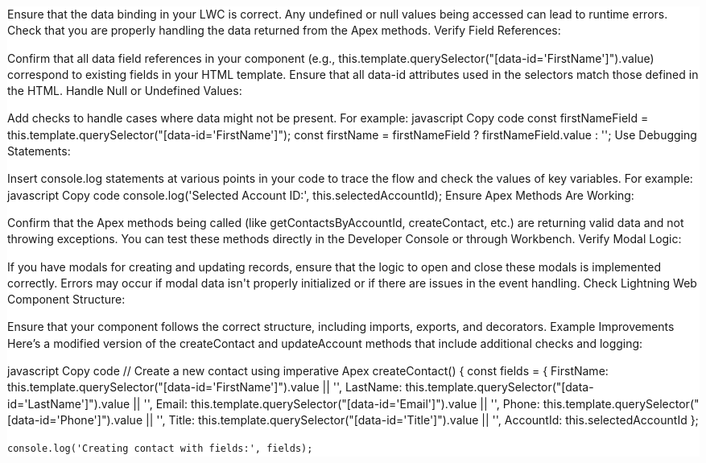 Ensure that the data binding in your LWC is correct. Any undefined or null values being accessed can lead to runtime errors.
Check that you are properly handling the data returned from the Apex methods.
Verify Field References:

Confirm that all data field references in your component (e.g., this.template.querySelector("[data-id='FirstName']").value) correspond to existing fields in your HTML template.
Ensure that all data-id attributes used in the selectors match those defined in the HTML.
Handle Null or Undefined Values:

Add checks to handle cases where data might not be present. For example:
javascript
Copy code
const firstNameField = this.template.querySelector("[data-id='FirstName']");
const firstName = firstNameField ? firstNameField.value : '';
Use Debugging Statements:

Insert console.log statements at various points in your code to trace the flow and check the values of key variables.
For example:
javascript
Copy code
console.log('Selected Account ID:', this.selectedAccountId);
Ensure Apex Methods Are Working:

Confirm that the Apex methods being called (like getContactsByAccountId, createContact, etc.) are returning valid data and not throwing exceptions.
You can test these methods directly in the Developer Console or through Workbench.
Verify Modal Logic:

If you have modals for creating and updating records, ensure that the logic to open and close these modals is implemented correctly. Errors may occur if modal data isn't properly initialized or if there are issues in the event handling.
Check Lightning Web Component Structure:

Ensure that your component follows the correct structure, including imports, exports, and decorators.
Example Improvements
Here’s a modified version of the createContact and updateAccount methods that include additional checks and logging:

javascript
Copy code
// Create a new contact using imperative Apex
createContact() {
    const fields = {
        FirstName: this.template.querySelector("[data-id='FirstName']").value || '',
        LastName: this.template.querySelector("[data-id='LastName']").value || '',
        Email: this.template.querySelector("[data-id='Email']").value || '',
        Phone: this.template.querySelector("[data-id='Phone']").value || '',
        Title: this.template.querySelector("[data-id='Title']").value || '',
        AccountId: this.selectedAccountId
    };

    console.log('Creating contact with fields:', fields);
